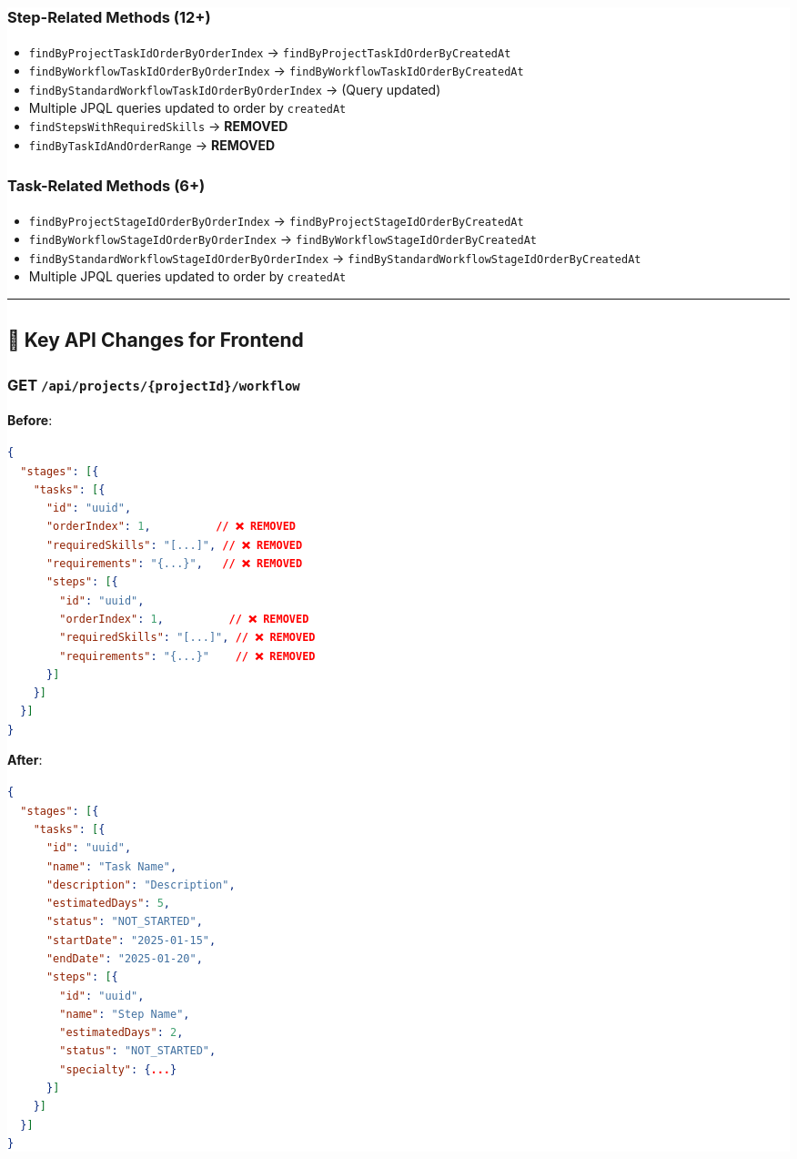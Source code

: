 ### Step-Related Methods (12+)
- `findByProjectTaskIdOrderByOrderIndex` → `findByProjectTaskIdOrderByCreatedAt`
- `findByWorkflowTaskIdOrderByOrderIndex` → `findByWorkflowTaskIdOrderByCreatedAt`
- `findByStandardWorkflowTaskIdOrderByOrderIndex` → (Query updated)
- Multiple JPQL queries updated to order by `createdAt`
- `findStepsWithRequiredSkills` → **REMOVED**
- `findByTaskIdAndOrderRange` → **REMOVED**

### Task-Related Methods (6+)
- `findByProjectStageIdOrderByOrderIndex` → `findByProjectStageIdOrderByCreatedAt`
- `findByWorkflowStageIdOrderByOrderIndex` → `findByWorkflowStageIdOrderByCreatedAt`
- `findByStandardWorkflowStageIdOrderByOrderIndex` → `findByStandardWorkflowStageIdOrderByCreatedAt`
- Multiple JPQL queries updated to order by `createdAt`

---

## 🎯 Key API Changes for Frontend

### GET `/api/projects/{projectId}/workflow`

**Before**:
```json
{
  "stages": [{
    "tasks": [{
      "id": "uuid",
      "orderIndex": 1,          // ❌ REMOVED
      "requiredSkills": "[...]", // ❌ REMOVED
      "requirements": "{...}",   // ❌ REMOVED
      "steps": [{
        "id": "uuid",
        "orderIndex": 1,          // ❌ REMOVED
        "requiredSkills": "[...]", // ❌ REMOVED
        "requirements": "{...}"    // ❌ REMOVED
      }]
    }]
  }]
}
```

**After**:
```json
{
  "stages": [{
    "tasks": [{
      "id": "uuid",
      "name": "Task Name",
      "description": "Description",
      "estimatedDays": 5,
      "status": "NOT_STARTED",
      "startDate": "2025-01-15",
      "endDate": "2025-01-20",
      "steps": [{
        "id": "uuid",
        "name": "Step Name",
        "estimatedDays": 2,
        "status": "NOT_STARTED",
        "specialty": {...}
      }]
    }]
  }]
}
```